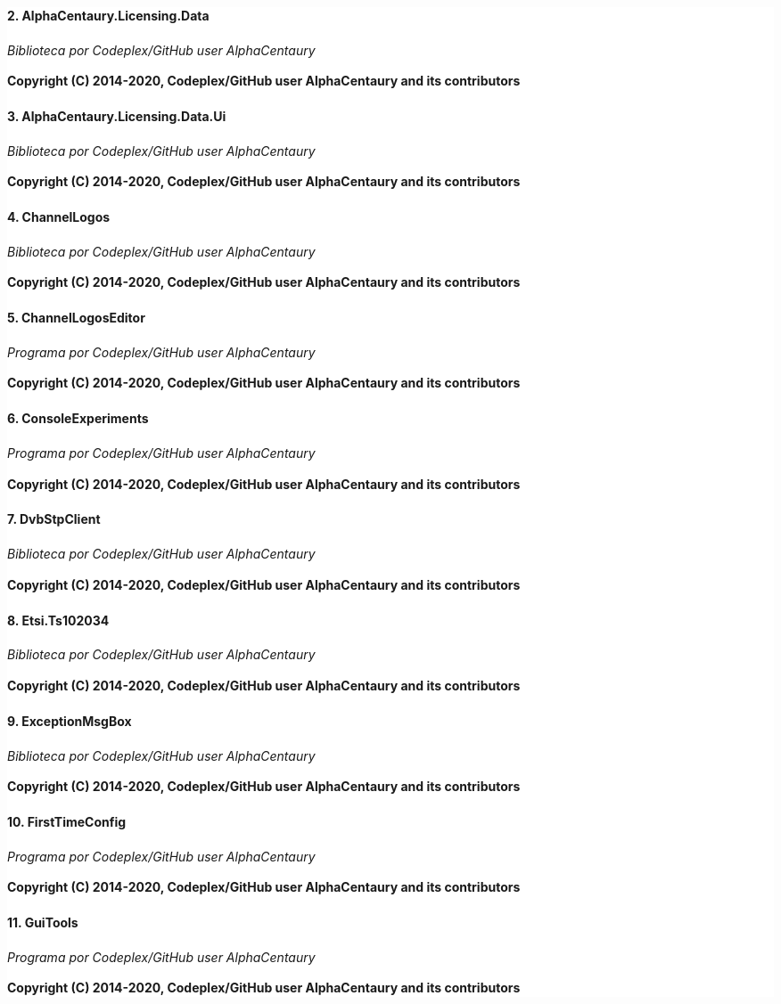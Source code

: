 
#### 2. AlphaCentaury.Licensing.Data
_Biblioteca por Codeplex/GitHub user AlphaCentaury_

**Copyright (C) 2014-2020, Codeplex/GitHub user AlphaCentaury and its contributors**


#### 3. AlphaCentaury.Licensing.Data.Ui
_Biblioteca por Codeplex/GitHub user AlphaCentaury_

**Copyright (C) 2014-2020, Codeplex/GitHub user AlphaCentaury and its contributors**


#### 4. ChannelLogos
_Biblioteca por Codeplex/GitHub user AlphaCentaury_

**Copyright (C) 2014-2020, Codeplex/GitHub user AlphaCentaury and its contributors**


#### 5. ChannelLogosEditor
_Programa por Codeplex/GitHub user AlphaCentaury_

**Copyright (C) 2014-2020, Codeplex/GitHub user AlphaCentaury and its contributors**


#### 6. ConsoleExperiments
_Programa por Codeplex/GitHub user AlphaCentaury_

**Copyright (C) 2014-2020, Codeplex/GitHub user AlphaCentaury and its contributors**


#### 7. DvbStpClient
_Biblioteca por Codeplex/GitHub user AlphaCentaury_

**Copyright (C) 2014-2020, Codeplex/GitHub user AlphaCentaury and its contributors**


#### 8. Etsi.Ts102034
_Biblioteca por Codeplex/GitHub user AlphaCentaury_

**Copyright (C) 2014-2020, Codeplex/GitHub user AlphaCentaury and its contributors**


#### 9. ExceptionMsgBox
_Biblioteca por Codeplex/GitHub user AlphaCentaury_

**Copyright (C) 2014-2020, Codeplex/GitHub user AlphaCentaury and its contributors**


#### 10. FirstTimeConfig
_Programa por Codeplex/GitHub user AlphaCentaury_

**Copyright (C) 2014-2020, Codeplex/GitHub user AlphaCentaury and its contributors**


#### 11. GuiTools
_Programa por Codeplex/GitHub user AlphaCentaury_

**Copyright (C) 2014-2020, Codeplex/GitHub user AlphaCentaury and its contributors**

